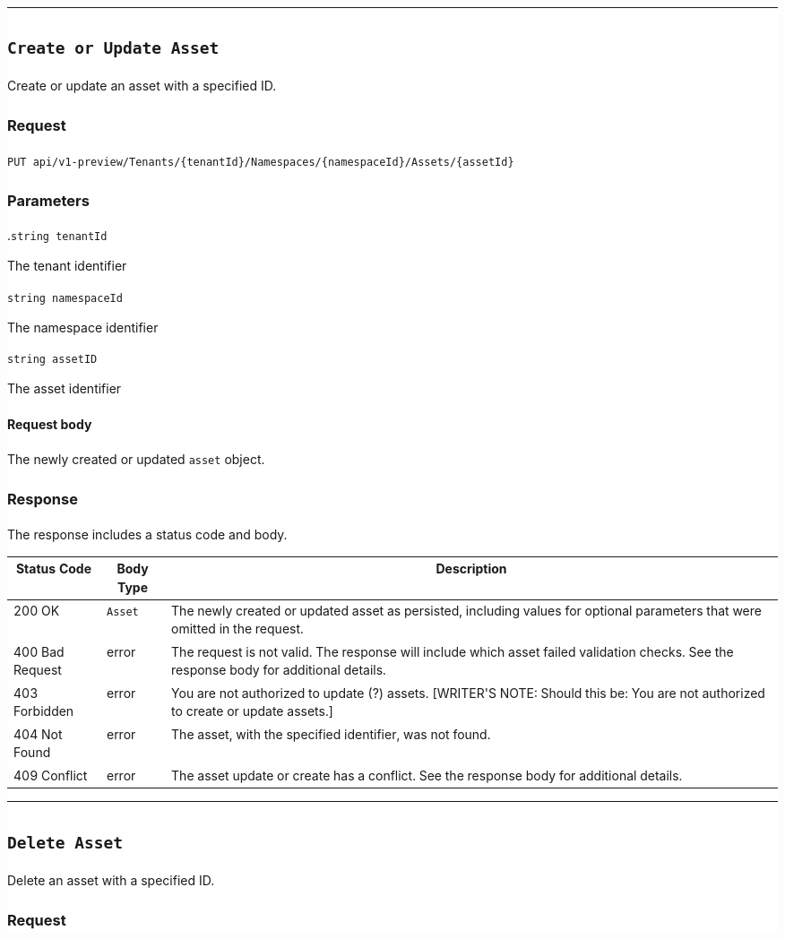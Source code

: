 ***

## `Create or Update Asset` 

Create or update an asset with a specified ID. 


### Request 

```text 
PUT api/v1-preview/Tenants/{tenantId}/Namespaces/{namespaceId}/Assets/{assetId} 

```

### Parameters  

.`string tenantId` 

The tenant identifier

`string namespaceId` 

The namespace identifier

`string assetID`

The asset identifier

#### Request body 

The newly created or updated `asset` object.

### Response 

The response includes a status code and body. 

| Status Code               | Body Type | Description                                     |
| ------------------------- | --------- | ----------------------------------------------- |
| 200 OK                    | `Asset`  | The newly created or updated asset as persisted, including values for optional parameters that were omitted in the request.                               |
| 400 Bad Request             | error     | The request is not valid. The response will include which asset failed validation checks. See the response body for additional details.      |
| 403 Forbidden            | error     | You are not authorized to update (?) assets. [WRITER'S NOTE: Should this be: You are not authorized to create or update assets.] |
| 404 Not Found            | error     | The asset, with the specified identifier, was not found.            |
| 409 Conflict | error     | The asset update or create has a conflict. See the response body for additional details. |

***

## `Delete Asset` 

Delete an asset with a specified ID.

### Request 
